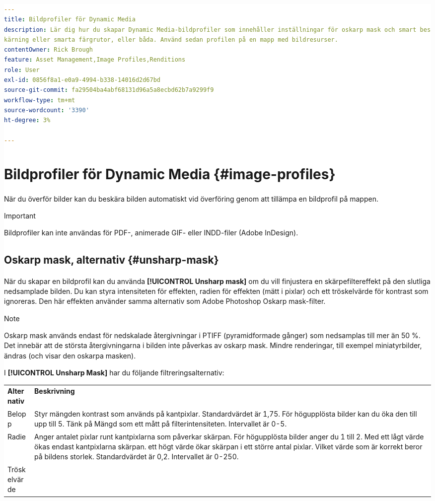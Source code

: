 ```yaml
---
title: Bildprofiler för Dynamic Media
description: Lär dig hur du skapar Dynamic Media-bildprofiler som innehåller inställningar för oskarp mask och smart beskärning eller smarta färgrutor, eller båda. Använd sedan profilen på en mapp med bildresurser.
contentOwner: Rick Brough
feature: Asset Management,Image Profiles,Renditions
role: User
exl-id: 0856f8a1-e0a9-4994-b338-14016d2d67bd
source-git-commit: fa29504ba4abf68131d96a5a8ecbd62b7a9299f9
workflow-type: tm+mt
source-wordcount: '3390'
ht-degree: 3%

---
```


# Bildprofiler för Dynamic Media {#image-profiles}

När du överför bilder kan du beskära bilden automatiskt vid överföring genom att tillämpa en bildprofil på mappen.

>[!IMPORTANT]
>
>Bildprofiler kan inte användas för PDF-, animerade GIF- eller INDD-filer (Adobe InDesign).

## Oskarp mask, alternativ {#unsharp-mask}

När du skapar en bildprofil kan du använda **[!UICONTROL Unsharp mask]** om du vill finjustera en skärpefiltereffekt på den slutliga nedsamplade bilden. Du kan styra intensiteten för effekten, radien för effekten (mätt i pixlar) och ett tröskelvärde för kontrast som ignoreras. Den här effekten använder samma alternativ som Adobe Photoshop Oskarp mask-filter.

>[!NOTE]
>
>Oskarp mask används endast för nedskalade återgivningar i PTIFF (pyramidformade gånger) som nedsamplas till mer än 50 %. Det innebär att de största återgivningarna i bilden inte påverkas av oskarp mask. Mindre renderingar, till exempel miniatyrbilder, ändras (och visar den oskarpa masken).

I **[!UICONTROL Unsharp Mask]** har du följande filtreringsalternativ:

<table>
 <tbody>
  <tr>
   <td><strong>Alternativ</strong></td>
   <td><strong>Beskrivning</strong></td>
  </tr>
  <tr>
   <td>Belopp</td>
   <td>Styr mängden kontrast som används på kantpixlar. Standardvärdet är 1,75. För högupplösta bilder kan du öka den till upp till 5. Tänk på Mängd som ett mått på filterintensiteten. Intervallet är 0-5.</td>
  </tr>
  <tr>
   <td>Radie</td>
   <td>Anger antalet pixlar runt kantpixlarna som påverkar skärpan. För högupplösta bilder anger du 1 till 2. Med ett lågt värde ökas endast kantpixlarna skärpan. ett högt värde ökar skärpan i ett större antal pixlar. Vilket värde som är korrekt beror på bildens storlek. Standardvärdet är 0,2. Intervallet är 0-250.</td>
  </tr>
  <tr>
   <td>Tröskelvärde</td>